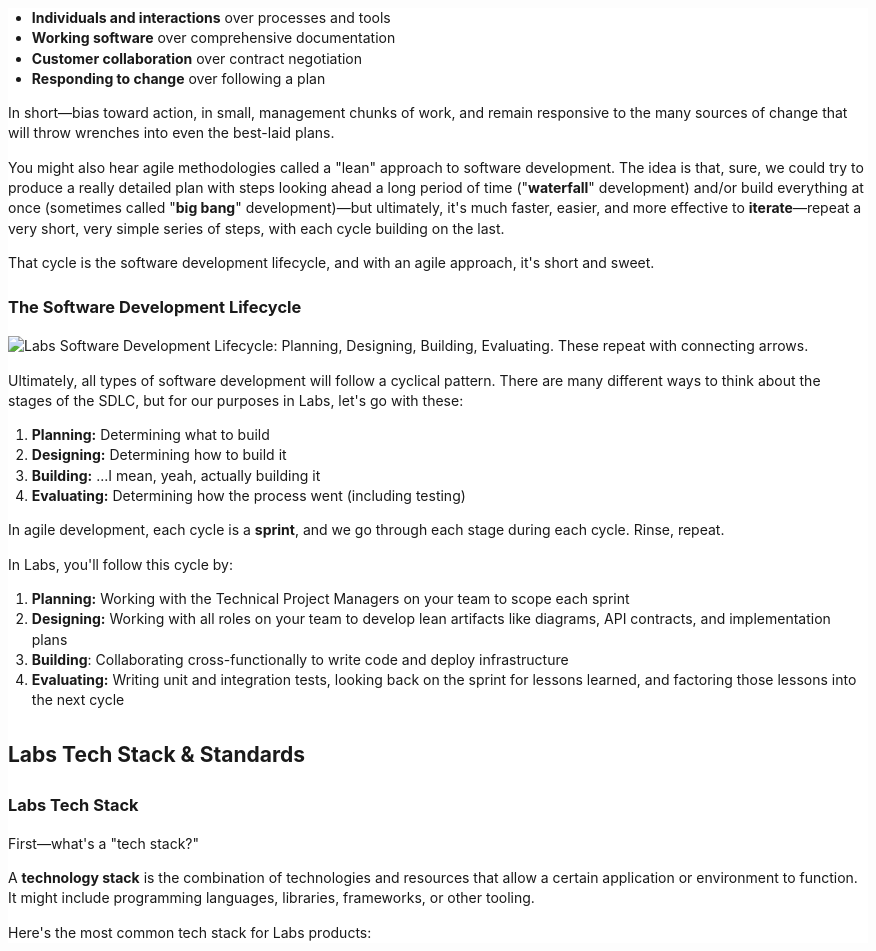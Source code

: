 * **Individuals and interactions** over processes and tools
* **Working software** over comprehensive documentation
* **Customer collaboration** over contract negotiation
* **Responding to change** over following a plan

In short—bias toward action, in small, management chunks of work, and remain responsive to the many sources of change that will throw wrenches into even the best-laid plans.

You might also hear agile methodologies called a "lean" approach to software development. The idea is that, sure, we could try to produce a really detailed plan with steps looking ahead a long period of time ("**waterfall**" development) and/or build everything at once (sometimes called "**big bang**" development)—but ultimately, it's much faster, easier, and more effective to **iterate**—repeat a very short, very simple series of steps, with each cycle building on the last.

That cycle is the software development lifecycle, and with an agile approach, it's short and sweet.

### The Software Development Lifecycle

![Labs Software Development Lifecycle: Planning, Designing, Building, Evaluating. These repeat with connecting arrows.](https://lambdaschool.instructure.com/courses/1552/files/388781/preview)

Ultimately, all types of software development will follow a cyclical pattern. There are many different ways to think about the stages of the SDLC, but for our purposes in Labs, let's go with these:

1. **Planning:** Determining what to build
2. **Designing:** Determining how to build it
3. **Building:** ...I mean, yeah, actually building it
4. **Evaluating:** Determining how the process went (including testing)

In agile development, each cycle is a **sprint**, and we go through each stage during each cycle. Rinse, repeat.

In Labs, you'll follow this cycle by:

1. **Planning:** Working with the Technical Project Managers on your team to scope each sprint
2. **Designing:** Working with all roles on your team to develop lean artifacts like diagrams, API contracts, and implementation plans
3. **Building**: Collaborating cross-functionally to write code and deploy infrastructure
4. **Evaluating:** Writing unit and integration tests, looking back on the sprint for lessons learned, and factoring those lessons into the next cycle







## Labs Tech Stack & Standards

### Labs Tech Stack

First—what's a "tech stack?"

A **technology stack** is the combination of technologies and resources that allow a certain application or environment to function. It might include programming languages, libraries, frameworks, or other tooling.

Here's the most common tech stack for Labs products:
